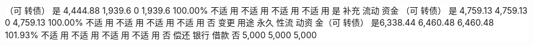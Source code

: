 （可
转债）
是
4,444.88
1,939.6
0
1,939.6
100.00%
不适
用
不适
用
不适
用
不适
用
是
补充
流动
资金
（可
转债）
是
4,759.13
4,759.13
0
4,759.13
100.00%
不适
用
不适
用
不适
用
不适
用
否
变更
用途
永久
性流
动资
金（可
转债）
是6,338.44
6,460.48
6,460.48
101.93%
不适
用
不适
用
不适
用
不适
用
否
偿还
银行
借款
否
5,000
5,000
5,000